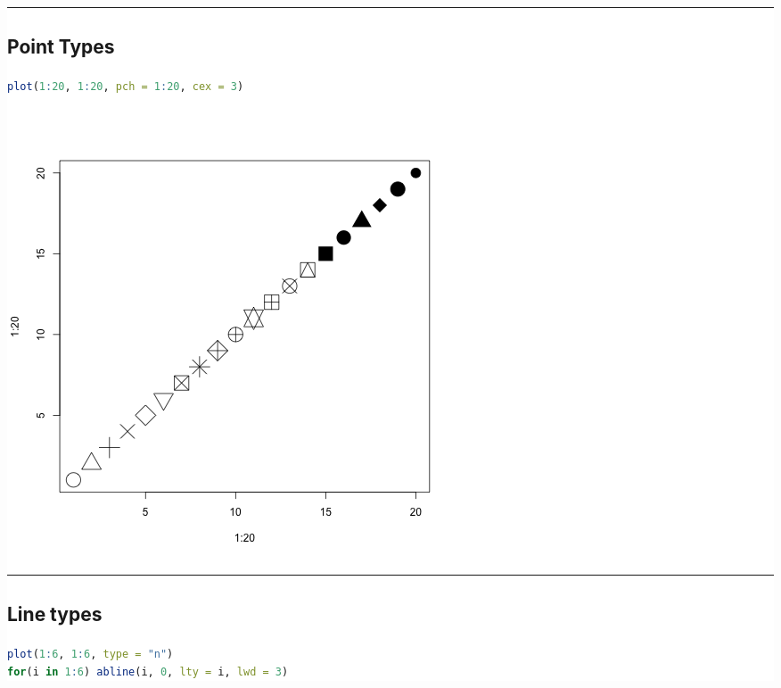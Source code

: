 ---- 
## Point Types


```r
plot(1:20, 1:20, pch = 1:20, cex = 3)
```

![plot of chunk pointTypes](assets/fig/pointTypes-1.png)


----
## Line types


```r
plot(1:6, 1:6, type = "n")
for(i in 1:6) abline(i, 0, lty = i, lwd = 3)
```
